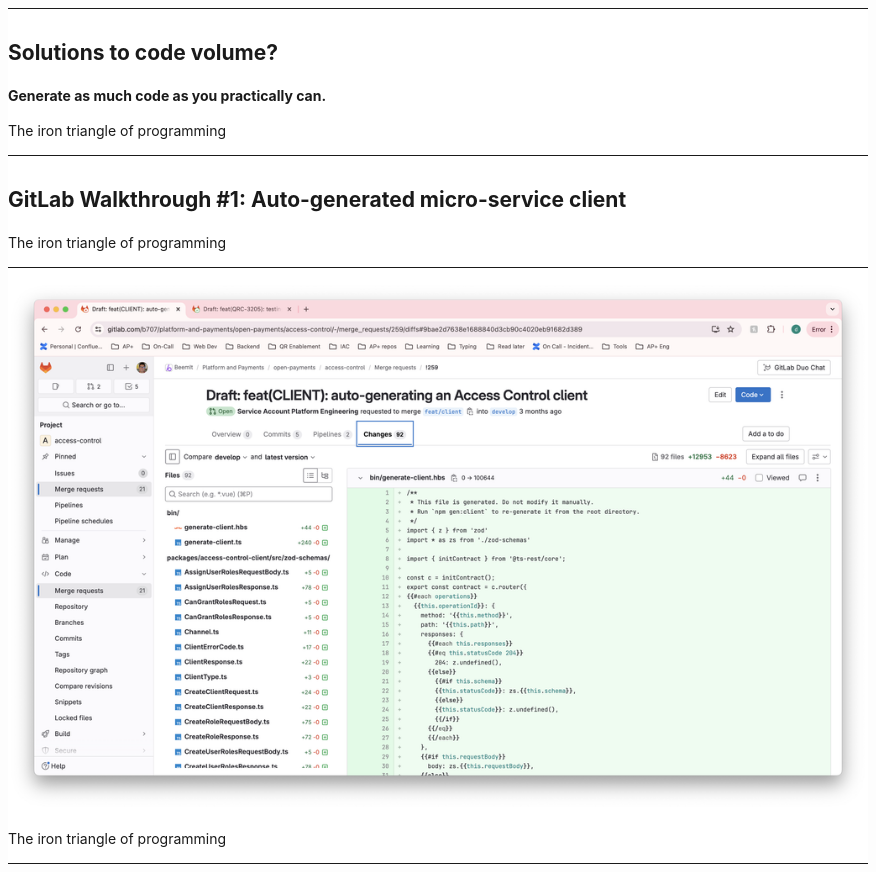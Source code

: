 
---

## Solutions to code volume?

<strong class="text-6xl text-green-500">Generate as much code as you practically can.</strong>

<span class="absolute bottom-12 left-12 text-2xl  font-bold">The <span class="text-purple-400">iron triangle</span> of programming</span>

---

## GitLab Walkthrough #1: Auto-generated micro-service client

<span class="absolute bottom-12 left-12 text-2xl  font-bold">The <span class="text-purple-400">iron triangle</span> of programming</span>

---

<img src="/imgs/autogen-client.png" class="p-20">

<span class="absolute bottom-12 left-12 text-2xl  font-bold">The <span class="text-purple-400">iron triangle</span> of programming</span>

---

